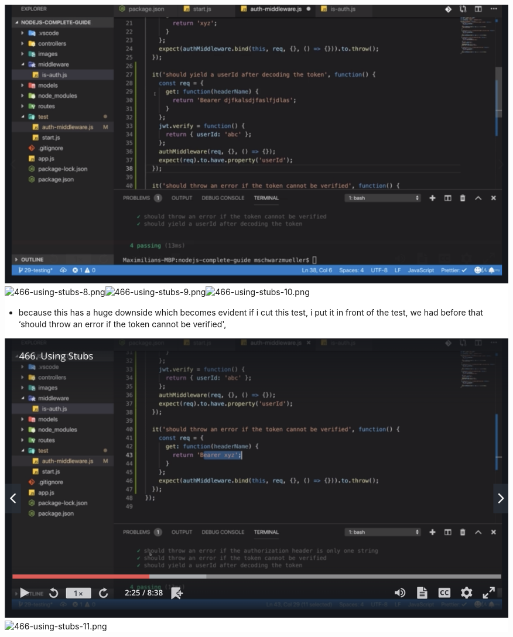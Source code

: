 ![](images/466-using-stubs-11.png)![466-using-stubs-8.png](resources/C2013524BEEAC5D53B922893B62C8C1E.png)![466-using-stubs-9.png](resources/D58727E2F59C75C5DA2D0A3599AA7B60.png)![466-using-stubs-10.png](resources/52DAA27810F7D2A2C6822CF8F5889BBC.png)

- because this has a huge downside which becomes evident if i cut this test, i put it in front of the test, we had before that ‘should throw an error if the token cannot be verified', 

![](images/466-using-stubs-12.png)![466-using-stubs-11.png](resources/1D9B180C01343398F38C5AABC5F0B5DB.png)
